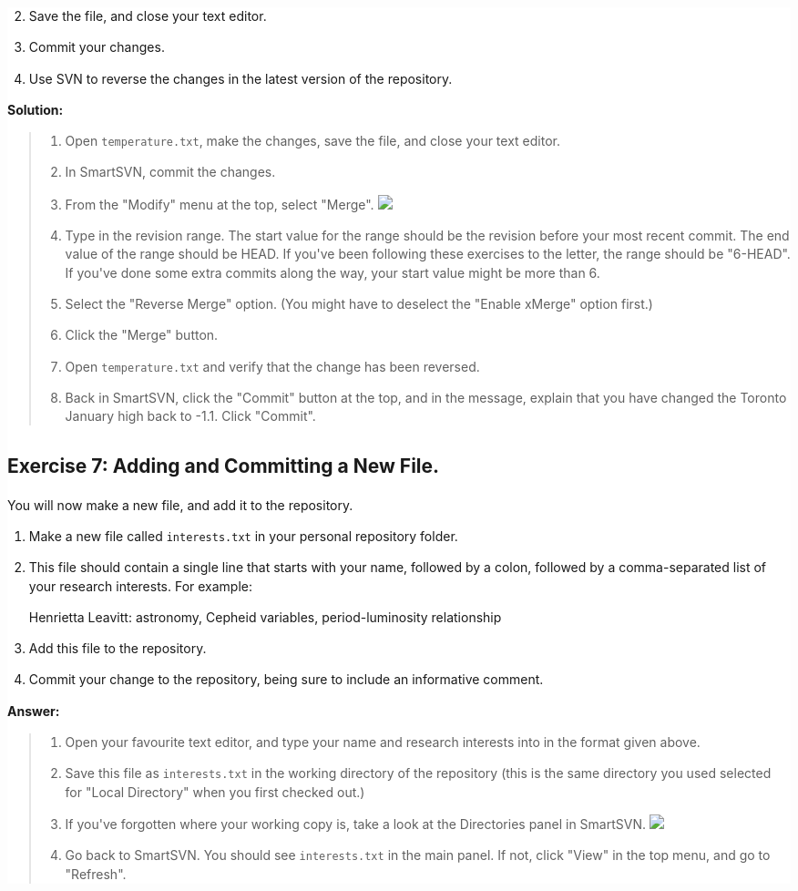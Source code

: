 2. Save the file, and close your text editor.

3. Commit your changes.

4. Use SVN to reverse the changes in the latest version of the repository.

**Solution:**
> 1. Open `temperature.txt`, make the changes, save the file, and close your text
> editor.
> 
> 2. In SmartSVN, commit the changes.
> 
> 3. From the "Modify" menu at the top, select "Merge".
> [![](http://software-carpentry.org/blog/wp-content/uploads/2010/10/ex_08_01-300x195.jpg)](http://software-carpentry.org/blog/wp-content/uploads/2010/10/ex_08_01.jpg)
> 
> 4. Type in the revision range.  The start value for the range should be the
> revision before your most recent commit.  The end value of the range should be
> HEAD.  If you've been following these exercises to the letter, the range should
> be "6-HEAD".  If you've done some extra commits along the way, your start value
> might be more than 6.
> 
> 5. Select the "Reverse Merge" option.  (You might have to deselect the "Enable
> xMerge" option first.)
> 
> 6. Click the "Merge" button.
> 
> 7. Open `temperature.txt` and verify that the change has been reversed.
> 
> 8. Back in SmartSVN, click the "Commit" button at the top, and in the message,
> explain that you have changed the Toronto January high back to -1.1.  Click
> "Commit".


## Exercise 7: Adding and Committing a New File.

You will now make a new file, and add it to the repository.

1. Make a new file called `interests.txt` in your personal repository folder.
        
2. This file should contain a single line that starts with your name, followed
by a colon, followed by a comma-separated list of your research interests.  For
example:

    Henrietta Leavitt: astronomy, Cepheid variables, period-luminosity
    relationship

3. Add this file to the repository.

4. Commit your change to the repository, being sure to include an informative
comment.

**Answer:**
> 1. Open your favourite text editor, and type your name and research interests
> into in the format given above.
> 
> 2. Save this file as `interests.txt` in the working directory of the
> repository (this is the same directory you used selected for "Local Directory"
> when you first checked out.)
> 
> 3. If you've forgotten where your working copy is, take a look at the
> Directories panel in SmartSVN.
> [![](http://software-carpentry.org/blog/wp-content/uploads/2010/10/ex_04_01-300x117.jpg)](http://software-carpentry.org/blog/wp-content/uploads/2010/10/ex_04_01.jpg)
> 
> 4. Go back to SmartSVN.  You should see `interests.txt` in the main panel.  If
> not, click "View" in the top menu, and go to "Refresh".
> 